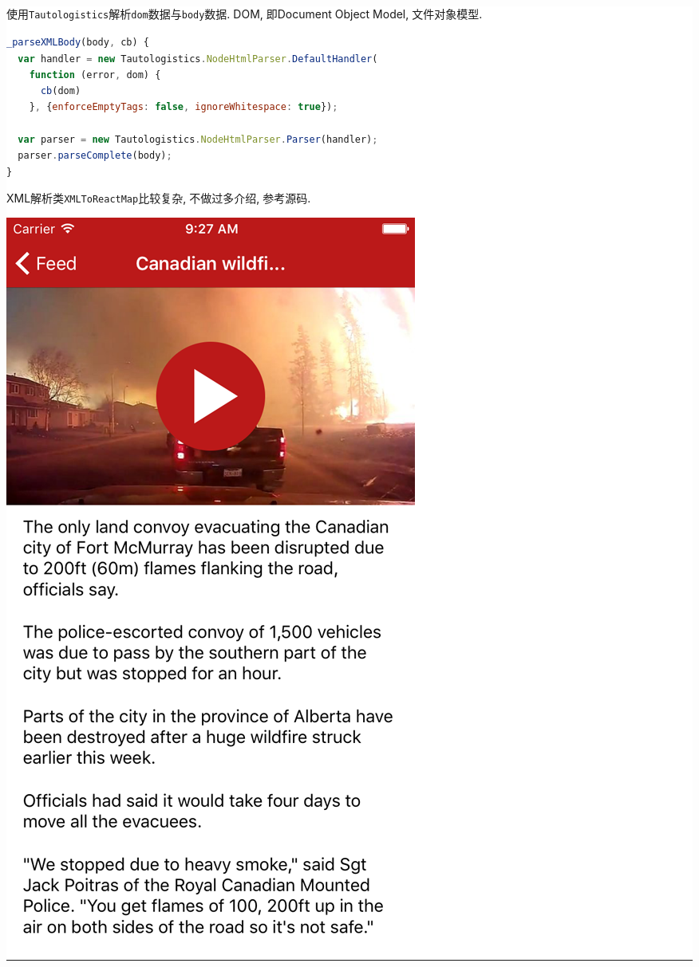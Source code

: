 使用``Tautologistics``解析``dom``数据与``body``数据. DOM, 即Document Object Model, 文件对象模型.

``` javascript
_parseXMLBody(body, cb) {
  var handler = new Tautologistics.NodeHtmlParser.DefaultHandler(
    function (error, dom) {
      cb(dom)
    }, {enforceEmptyTags: false, ignoreWhitespace: true});

  var parser = new Tautologistics.NodeHtmlParser.Parser(handler);
  parser.parseComplete(body);
}
```

XML解析类``XMLToReactMap``比较复杂, 不做过多介绍, 参考源码.

![Detail](071-rn-bbc-news/news-detail-page.png)

---